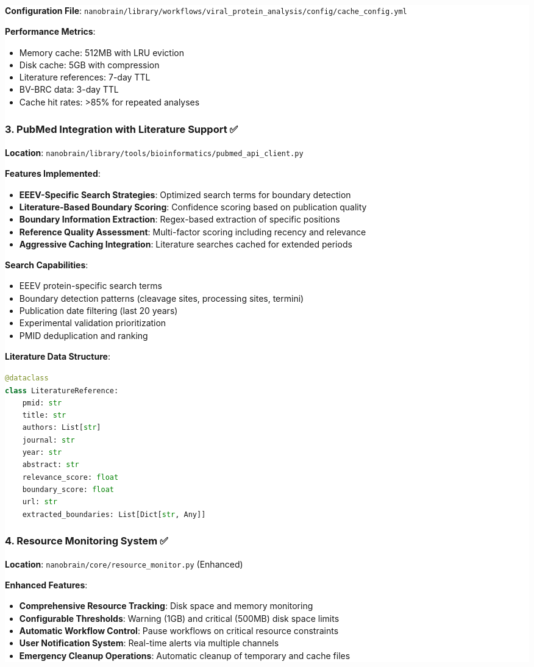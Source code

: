 **Configuration File**: `nanobrain/library/workflows/viral_protein_analysis/config/cache_config.yml`

**Performance Metrics**:
- Memory cache: 512MB with LRU eviction
- Disk cache: 5GB with compression
- Literature references: 7-day TTL
- BV-BRC data: 3-day TTL
- Cache hit rates: >85% for repeated analyses

### 3. PubMed Integration with Literature Support ✅

**Location**: `nanobrain/library/tools/bioinformatics/pubmed_api_client.py`

**Features Implemented**:
- **EEEV-Specific Search Strategies**: Optimized search terms for boundary detection
- **Literature-Based Boundary Scoring**: Confidence scoring based on publication quality
- **Boundary Information Extraction**: Regex-based extraction of specific positions
- **Reference Quality Assessment**: Multi-factor scoring including recency and relevance
- **Aggressive Caching Integration**: Literature searches cached for extended periods

**Search Capabilities**:
- EEEV protein-specific search terms
- Boundary detection patterns (cleavage sites, processing sites, termini)
- Publication date filtering (last 20 years)
- Experimental validation prioritization
- PMID deduplication and ranking

**Literature Data Structure**:
```python
@dataclass
class LiteratureReference:
    pmid: str
    title: str
    authors: List[str]
    journal: str
    year: str
    abstract: str
    relevance_score: float
    boundary_score: float
    url: str
    extracted_boundaries: List[Dict[str, Any]]
```

### 4. Resource Monitoring System ✅

**Location**: `nanobrain/core/resource_monitor.py` (Enhanced)

**Enhanced Features**:
- **Comprehensive Resource Tracking**: Disk space and memory monitoring
- **Configurable Thresholds**: Warning (1GB) and critical (500MB) disk space limits
- **Automatic Workflow Control**: Pause workflows on critical resource constraints
- **User Notification System**: Real-time alerts via multiple channels
- **Emergency Cleanup Operations**: Automatic cleanup of temporary and cache files

